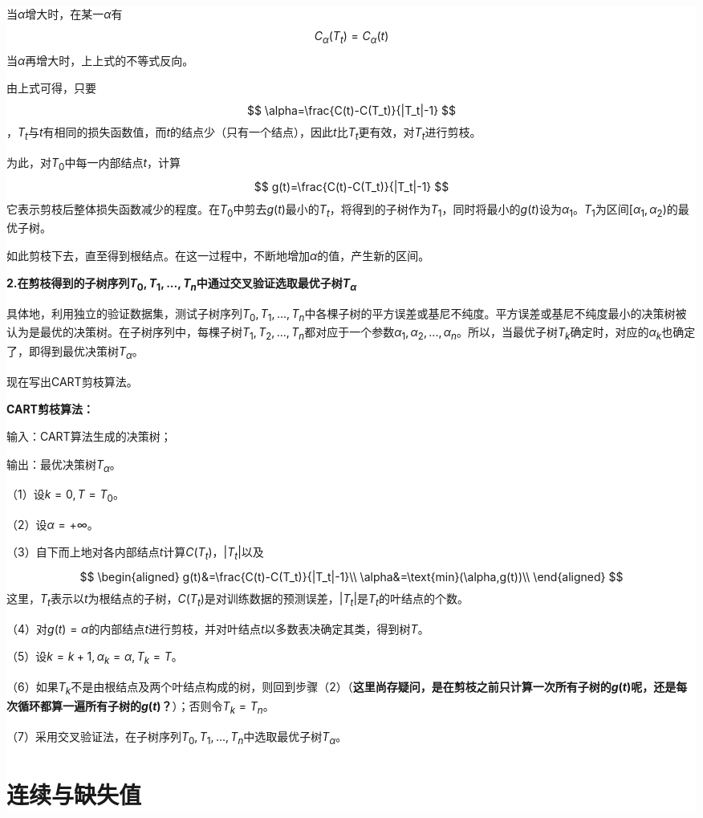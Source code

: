 当$\alpha$增大时，在某一$\alpha$有
$$
C_{\alpha}(T_t)=C_{\alpha}(t)
$$
当$\alpha$再增大时，上上式的不等式反向。

由上式可得，只要
$$
\alpha=\frac{C(t)-C(T_t)}{|T_t|-1}
$$
，$T_t$与$t$有相同的损失函数值，而$t$的结点少（只有一个结点），因此$t$比$T_t$更有效，对$T_t$进行剪枝。

为此，对$T_0$中每一内部结点$t$，计算
$$
g(t)=\frac{C(t)-C(T_t)}{|T_t|-1}
$$
它表示剪枝后整体损失函数减少的程度。在$T_0$中剪去$g(t)$最小的$T_t$，将得到的子树作为$T_1$，同时将最小的$g(t)$设为$\alpha_1$。$T_1$为区间$[\alpha_1,\alpha_2)$的最优子树。

如此剪枝下去，直至得到根结点。在这一过程中，不断地增加$\alpha$的值，产生新的区间。

**2.在剪枝得到的子树序列$T_0, T_1, ..., T_n$中通过交叉验证选取最优子树$T_{\alpha}$**

具体地，利用独立的验证数据集，测试子树序列$T_0, T_1, ..., T_n$中各棵子树的平方误差或基尼不纯度。平方误差或基尼不纯度最小的决策树被认为是最优的决策树。在子树序列中，每棵子树$T_1, T_2,  ..., T_n$都对应于一个参数$\alpha_1, \alpha_2, ..., \alpha_n$。所以，当最优子树$T_k$确定时，对应的$\alpha_k$也确定了，即得到最优决策树$T_{\alpha}$。

现在写出CART剪枝算法。

**CART剪枝算法：**

输入：CART算法生成的决策树；

输出：最优决策树$T_{\alpha}$。

（1）设$k=0, T=T_0$。

（2）设$\alpha=+\infty$。

（3）自下而上地对各内部结点$t$计算$C(T_t)$，$|T_t|$以及
$$
\begin{aligned}
g(t)&=\frac{C(t)-C(T_t)}{|T_t|-1}\\
\alpha&=\text{min}(\alpha,g(t))\\
\end{aligned}
$$
这里，$T_t$表示以$t$为根结点的子树，$C(T_t)$是对训练数据的预测误差，$|T_t|$是$T_t$的叶结点的个数。

（4）对$g(t)=\alpha$的内部结点$t$进行剪枝，并对叶结点$t$以多数表决确定其类，得到树$T$。

（5）设$k=k+1, \alpha_k=\alpha, T_k=T$。

（6）如果$T_k$不是由根结点及两个叶结点构成的树，则回到步骤（2）（**这里尚存疑问，是在剪枝之前只计算一次所有子树的$g(t)$呢，还是每次循环都算一遍所有子树的$g(t)$？**）；否则令$T_k=T_n$。

（7）采用交叉验证法，在子树序列$T_0, T_1, ..., T_n$中选取最优子树$T_{\alpha}$。

# 连续与缺失值
